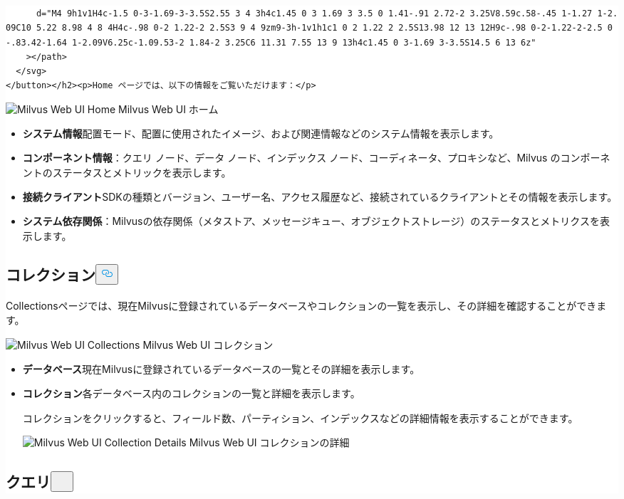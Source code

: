           d="M4 9h1v1H4c-1.5 0-3-1.69-3-3.5S2.55 3 4 3h4c1.45 0 3 1.69 3 3.5 0 1.41-.91 2.72-2 3.25V8.59c.58-.45 1-1.27 1-2.09C10 5.22 8.98 4 8 4H4c-.98 0-2 1.22-2 2.5S3 9 4 9zm9-3h-1v1h1c1 0 2 1.22 2 2.5S13.98 12 13 12H9c-.98 0-2-1.22-2-2.5 0-.83.42-1.64 1-2.09V6.25c-1.09.53-2 1.84-2 3.25C6 11.31 7.55 13 9 13h4c1.45 0 3-1.69 3-3.5S14.5 6 13 6z"
        ></path>
      </svg>
    </button></h2><p>Home ページでは、以下の情報をご覧いただけます：</p>
<p>
  
   <span class="img-wrapper"> <img translate="no" src="/docs/v2.6.x/assets/webui-home.png" alt="Milvus Web UI Home" class="doc-image" id="milvus-web-ui-home" />
   </span> <span class="img-wrapper"> <span>Milvus Web UI ホーム</span> </span></p>
<ul>
<li><p><strong>システム情報</strong>配置モード、配置に使用されたイメージ、および関連情報などのシステム情報を表示します。</p></li>
<li><p><strong>コンポーネント情報</strong>：クエリ ノード、データ ノード、インデックス ノード、コーディネータ、プロキシなど、Milvus のコンポーネントのステータスとメトリックを表示します。</p></li>
<li><p><strong>接続クライアント</strong>SDKの種類とバージョン、ユーザー名、アクセス履歴など、接続されているクライアントとその情報を表示します。</p></li>
<li><p><strong>システム依存関係</strong>：Milvusの依存関係（メタストア、メッセージキュー、オブジェクトストレージ）のステータスとメトリクスを表示します。</p></li>
</ul>
<h2 id="Collections" class="common-anchor-header">コレクション<button data-href="#Collections" class="anchor-icon" translate="no">
      <svg translate="no"
        aria-hidden="true"
        focusable="false"
        height="20"
        version="1.1"
        viewBox="0 0 16 16"
        width="16"
      >
        <path
          fill="#0092E4"
          fill-rule="evenodd"
          d="M4 9h1v1H4c-1.5 0-3-1.69-3-3.5S2.55 3 4 3h4c1.45 0 3 1.69 3 3.5 0 1.41-.91 2.72-2 3.25V8.59c.58-.45 1-1.27 1-2.09C10 5.22 8.98 4 8 4H4c-.98 0-2 1.22-2 2.5S3 9 4 9zm9-3h-1v1h1c1 0 2 1.22 2 2.5S13.98 12 13 12H9c-.98 0-2-1.22-2-2.5 0-.83.42-1.64 1-2.09V6.25c-1.09.53-2 1.84-2 3.25C6 11.31 7.55 13 9 13h4c1.45 0 3-1.69 3-3.5S14.5 6 13 6z"
        ></path>
      </svg>
    </button></h2><p>Collectionsページでは、現在Milvusに登録されているデータベースやコレクションの一覧を表示し、その詳細を確認することができます。</p>
<p>
  
   <span class="img-wrapper"> <img translate="no" src="/docs/v2.6.x/assets/webui-collections.png" alt="Milvus Web UI Collections" class="doc-image" id="milvus-web-ui-collections" />
   </span> <span class="img-wrapper"> <span>Milvus Web UI コレクション</span> </span></p>
<ul>
<li><p><strong>データベース</strong>現在Milvusに登録されているデータベースの一覧とその詳細を表示します。</p></li>
<li><p><strong>コレクション</strong>各データベース内のコレクションの一覧と詳細を表示します。</p>
<p>コレクションをクリックすると、フィールド数、パーティション、インデックスなどの詳細情報を表示することができます。</p>
<p>
  
   <span class="img-wrapper"> <img translate="no" src="/docs/v2.6.x/assets/webui-collection-details.png" alt="Milvus Web UI Collection Details" class="doc-image" id="milvus-web-ui-collection-details" />
   </span> <span class="img-wrapper"> <span>Milvus Web UI コレクションの詳細</span> </span></p></li>
</ul>
<h2 id="Query" class="common-anchor-header">クエリ<button data-href="#Query" class="anchor-icon" translate="no">
      <svg translate="no"
        aria-hidden="true"
        focusable="false"
        height="20"
        version="1.1"
        viewBox="0 0 16 16"
        width="16"
      >
        <path